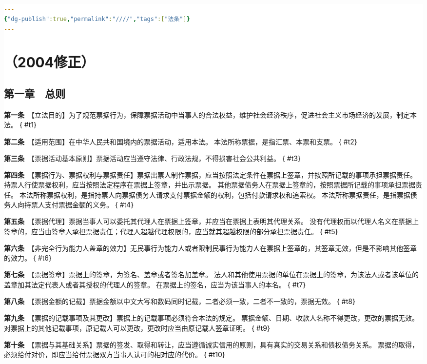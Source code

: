 ```yaml
---
{"dg-publish":true,"permalink":"////","tags":["法条"]}
---
```


# （2004修正）
## 第一章　总则

**第一条**　【立法目的】为了规范票据行为，保障票据活动中当事人的合法权益，维护社会经济秩序，促进社会主义市场经济的发展，制定本法。
{ #t1}


**第二条**　【适用范围】在中华人民共和国境内的票据活动，适用本法。
本法所称票据，是指汇票、本票和支票。
{ #t2}


**第三条**　【票据活动基本原则】票据活动应当遵守法律、行政法规，不得损害社会公共利益。
{ #t3}


**第四条**　【票据行为、票据权利与票据责任】票据出票人制作票据，应当按照法定条件在票据上签章，并按照所记载的事项承担票据责任。
持票人行使票据权利，应当按照法定程序在票据上签章，并出示票据。
其他票据债务人在票据上签章的，按照票据所记载的事项承担票据责任。
本法所称票据权利，是指持票人向票据债务人请求支付票据金额的权利，包括付款请求权和追索权。
本法所称票据责任，是指票据债务人向持票人支付票据金额的义务。
{ #t4}


**第五条**　【票据代理】票据当事人可以委托其代理人在票据上签章，并应当在票据上表明其代理关系。
没有代理权而以代理人名义在票据上签章的，应当由签章人承担票据责任；代理人超越代理权限的，应当就其超越权限的部分承担票据责任。
{ #t5}


**第六条**　【非完全行为能力人盖章的效力】无民事行为能力人或者限制民事行为能力人在票据上签章的，其签章无效，但是不影响其他签章的效力。
{ #t6}


**第七条**　【票据签章】票据上的签章，为签名、盖章或者签名加盖章。
法人和其他使用票据的单位在票据上的签章，为该法人或者该单位的盖章加其法定代表人或者其授权的代理人的签章。
在票据上的签名，应当为该当事人的本名。
{ #t7}


**第八条**　【票据金额的记载】票据金额以中文大写和数码同时记载，二者必须一致，二者不一致的，票据无效。
{ #t8}


**第九条**　【票据的记载事项及其更改】票据上的记载事项必须符合本法的规定。
票据金额、日期、收款人名称不得更改，更改的票据无效。
对票据上的其他记载事项，原记载人可以更改，更改时应当由原记载人签章证明。
{ #t9}


**第十条**　【票据与其基础关系】票据的签发、取得和转让，应当遵循诚实信用的原则，具有真实的交易关系和债权债务关系。
票据的取得，必须给付对价，即应当给付票据双方当事人认可的相对应的代价。
{ #t10}
